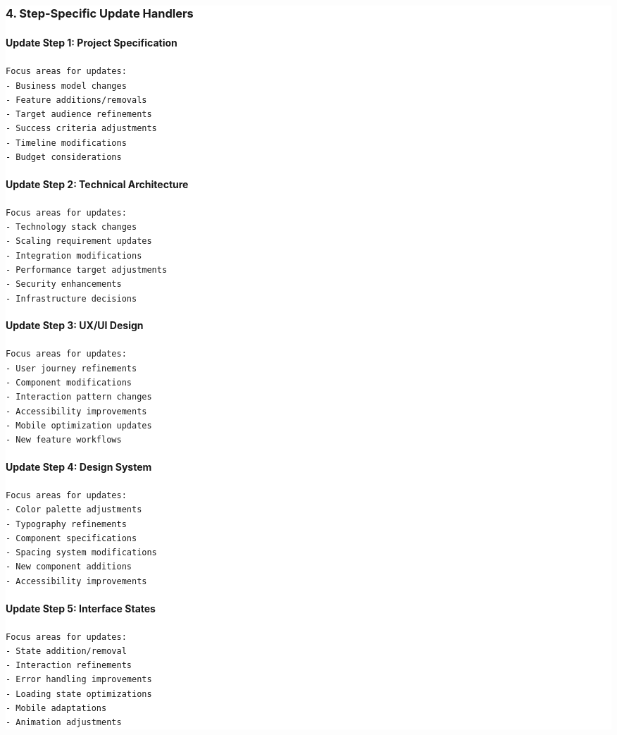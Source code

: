### 4. Step-Specific Update Handlers

#### Update Step 1: Project Specification
```
Focus areas for updates:
- Business model changes
- Feature additions/removals  
- Target audience refinements
- Success criteria adjustments
- Timeline modifications
- Budget considerations
```

#### Update Step 2: Technical Architecture
```
Focus areas for updates:
- Technology stack changes
- Scaling requirement updates
- Integration modifications
- Performance target adjustments
- Security enhancements
- Infrastructure decisions
```

#### Update Step 3: UX/UI Design
```
Focus areas for updates:
- User journey refinements
- Component modifications
- Interaction pattern changes
- Accessibility improvements
- Mobile optimization updates
- New feature workflows
```

#### Update Step 4: Design System
```
Focus areas for updates:
- Color palette adjustments
- Typography refinements
- Component specifications
- Spacing system modifications
- New component additions
- Accessibility improvements
```

#### Update Step 5: Interface States
```
Focus areas for updates:
- State addition/removal
- Interaction refinements
- Error handling improvements
- Loading state optimizations
- Mobile adaptations
- Animation adjustments
```
